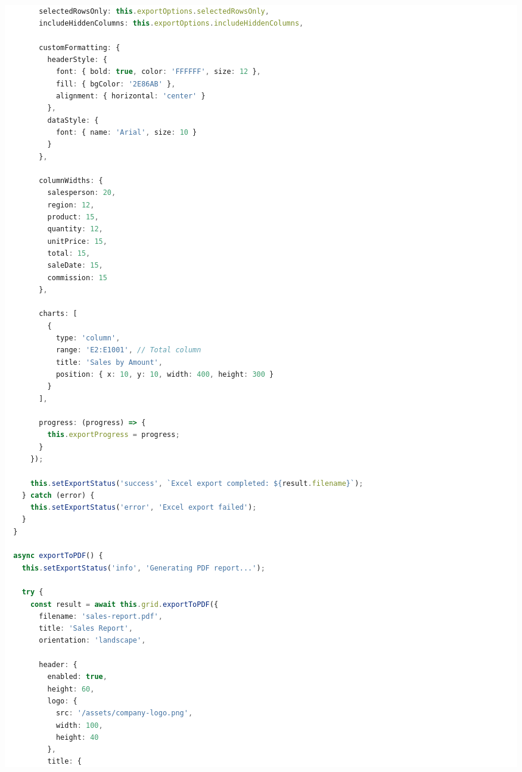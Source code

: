 ```typescript
        selectedRowsOnly: this.exportOptions.selectedRowsOnly,
        includeHiddenColumns: this.exportOptions.includeHiddenColumns,
        
        customFormatting: {
          headerStyle: {
            font: { bold: true, color: 'FFFFFF', size: 12 },
            fill: { bgColor: '2E86AB' },
            alignment: { horizontal: 'center' }
          },
          dataStyle: {
            font: { name: 'Arial', size: 10 }
          }
        },
        
        columnWidths: {
          salesperson: 20,
          region: 12,
          product: 15,
          quantity: 12,
          unitPrice: 15,
          total: 15,
          saleDate: 15,
          commission: 15
        },
        
        charts: [
          {
            type: 'column',
            range: 'E2:E1001', // Total column
            title: 'Sales by Amount',
            position: { x: 10, y: 10, width: 400, height: 300 }
          }
        ],
        
        progress: (progress) => {
          this.exportProgress = progress;
        }
      });

      this.setExportStatus('success', `Excel export completed: ${result.filename}`);
    } catch (error) {
      this.setExportStatus('error', 'Excel export failed');
    }
  }

  async exportToPDF() {
    this.setExportStatus('info', 'Generating PDF report...');
    
    try {
      const result = await this.grid.exportToPDF({
        filename: 'sales-report.pdf',
        title: 'Sales Report',
        orientation: 'landscape',
        
        header: {
          enabled: true,
          height: 60,
          logo: {
            src: '/assets/company-logo.png',
            width: 100,
            height: 40
          },
          title: {
```